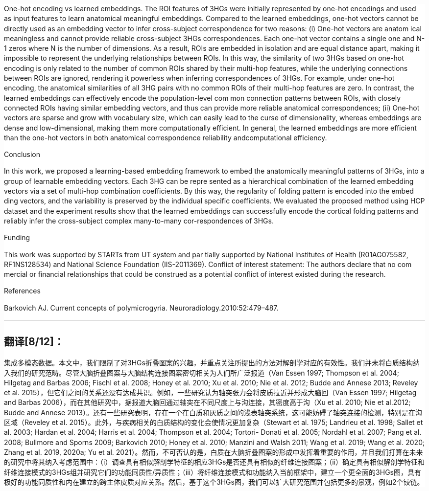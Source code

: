  One-hot encoding vs learned embeddings. The ROI features of 3HGs were initially represented by one-hot encodings and used as input features to learn anatomical meaningful embeddings. Compared to the learned embeddings, one-hot vectors cannot be directly used as an embedding vector to infer cross-subject correspondence for two reasons: (i) One-hot vectors are anatom ical meaningless and cannot provide reliable cross-subject 3HGs correspondences. Each one-hot vector contains a single one and N-1 zeros where N is the number of dimensions. As a result, ROIs are embedded in isolation and are equal distance apart, making it impossible to represent the underlying relationships between ROIs. In this way, the similarity of two 3HGs based on one-hot encoding is only related to the number of common ROIs shared by their multi-hop features, while the underlying connections between ROIs are ignored, rendering it powerless when inferring correspondences of 3HGs. For example, under one-hot encoding, the anatomical similarities of all 3HG pairs with no common ROIs of their multi-hop features are zero. In contrast, the learned embeddings can effectively encode the population-level com mon connection patterns between ROIs, with closely connected ROIs having similar embedding vectors, and thus can provide more reliable anatomical correspondences; (ii) One-hot vectors are sparse and grow with vocabulary size, which can easily lead to the curse of dimensionality, whereas embeddings are dense and low-dimensional, making them more computationally efficient. In general, the learned embeddings are more efficient than the one-hot vectors in both anatomical correspondence reliability andcomputational efficiency.

 Conclusion 

In this work, we proposed a learning-based embedding framework to embed the anatomically meaningful patterns of 3HGs, into a group of learnable embedding vectors. Each 3HG can be repre sented as a hierarchical combination of the learned embedding vectors via a set of multi-hop combination coefficients. By this way, the regularity of folding pattern is encoded into the embed ding vectors, and the variability is preserved by the individual specific coefficients. We evaluated the proposed method using HCP dataset and the experiment results show that the learned embeddings can successfully encode the cortical folding patterns and reliably infer the cross-subject complex many-to-many cor-respondences of 3HGs.

 Funding 

This work was supported by STARTs from UT system and par tially supported by National Institutes of Health (R01AG075582, RF1NS128534) and National Science Foundation (IIS-2011369). Conflict of interest statement: The authors declare that no com mercial or financial relationships that could be construed as a potential conflict of interest existed during the research.

 References 

Barkovich AJ. Current concepts of polymicrogyria. Neuroradiology.2010:52:479–487.  

---

 ## 翻译[8/12]：
 

集成多模态数据。本文中，我们限制了对3HGs折叠图案的兴趣，并重点关注所提出的方法对解剖学对应的有效性。我们并未将白质结构纳入我们的研究范畴。尽管大脑折叠图案与大脑结构连接图案密切相关为人们所广泛报道（Van Essen 1997; Thompson et al. 2004; Hilgetag and Barbas 2006; Fischl et al. 2008; Honey et al. 2010; Xu et al. 2010; Nie et al. 2012; Budde and Annese 2013; Reveley et al. 2015），但它们之间的关系还没有达成共识。例如，一些研究认为轴突张力会将皮质拉近并形成大脑回（Van Essen 1997; Hilgetag and Barbas 2006），而在其他研究中，据报道大脑回通过轴突在不同尺度上与沟连接，其密度高于沟（Xu et al. 2010; Nie et al.2012; Budde and Annese 2013）。还有一些研究表明，存在一个在白质和灰质之间的浅表轴突系统，这可能妨碍了轴突连接的检测，特别是在沟区域（Reveley et al. 2015）。此外，与疾病相关的白质结构的变化会使情况更加复杂（Stewart et al. 1975; Landrieu et al. 1998; Sallet et al. 2003; Hardan et al. 2004; Harris et al. 2004; Thompson et al. 2004; Tortori- Donati et al. 2005; Nordahl et al. 2007; Pang et al. 2008; Bullmore and Sporns 2009; Barkovich 2010; Honey et al. 2010; Manzini and Walsh 2011; Wang et al. 2019; Wang et al. 2020; Zhang et al. 2019, 2020a; Yu et al. 2021）。然而，不可否认的是，白质在大脑折叠图案的形成中发挥着重要的作用，并且我们打算在未来的研究中将其纳入考虑范围中：（i）调查具有相似解剖学特征的相应3HGs是否还具有相似的纤维连接图案；（ii）确定具有相似解剖学特征和纤维连接模式的3HGs组并研究它们的功能同质性/异质性；（iii）将纤维连接模式和功能纳入当前框架中，建立一个更全面的3HGs图，具有极好的功能同质性和内在建立的跨主体皮质对应关系。然后，基于这个3HGs图，我们可以扩大研究范围并包括更多的景观，例如2个铰链。
